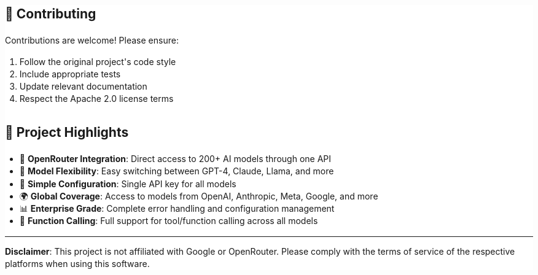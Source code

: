 ## 🤝 Contributing

Contributions are welcome! Please ensure:

1. Follow the original project's code style
2. Include appropriate tests
3. Update relevant documentation
4. Respect the Apache 2.0 license terms

## 🌟 Project Highlights

- 🚀 **OpenRouter Integration**: Direct access to 200+ AI models through one API
- 🎯 **Model Flexibility**: Easy switching between GPT-4, Claude, Llama, and more
- 🔄 **Simple Configuration**: Single API key for all models
- 🌍 **Global Coverage**: Access to models from OpenAI, Anthropic, Meta, Google, and more
- 📊 **Enterprise Grade**: Complete error handling and configuration management
- 🔧 **Function Calling**: Full support for tool/function calling across all models

---

**Disclaimer**: This project is not affiliated with Google or OpenRouter. Please comply with the terms of service of the respective platforms when using this software.